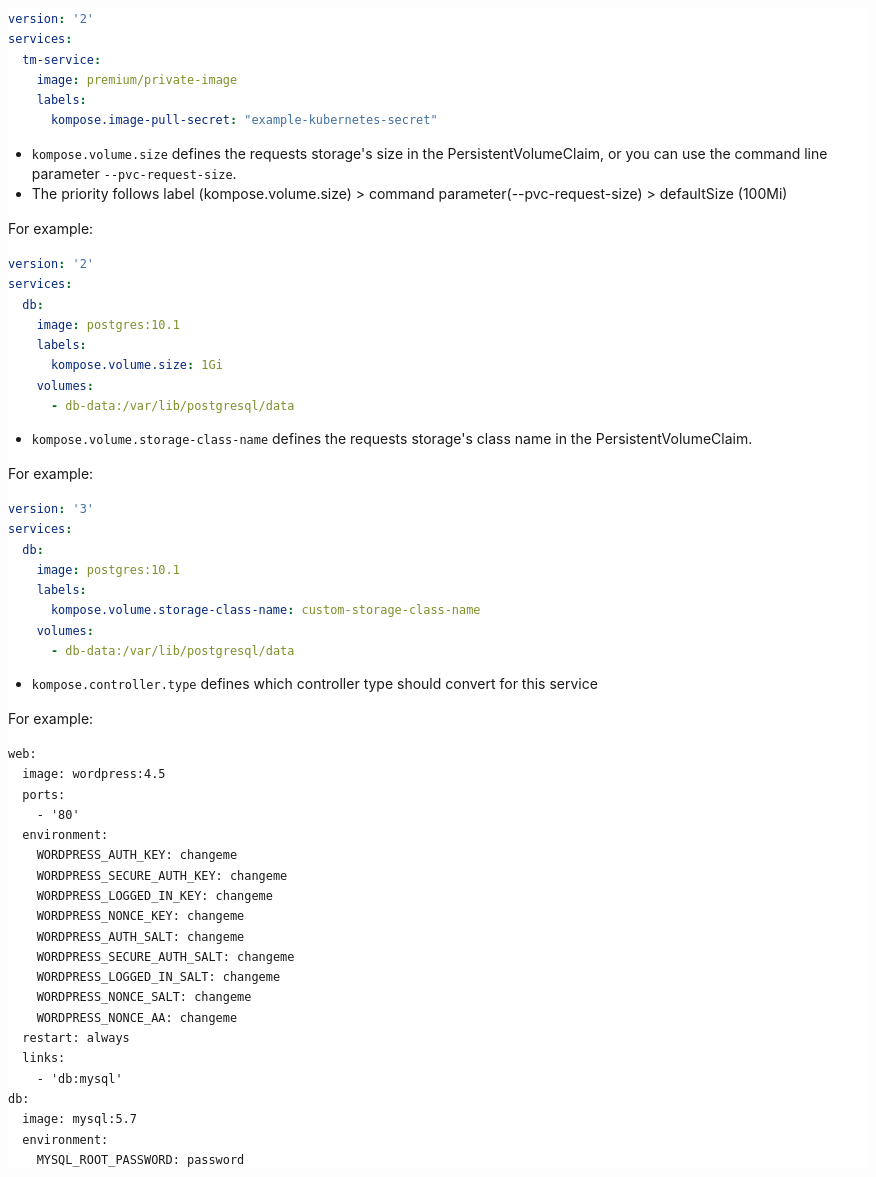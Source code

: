 ```yaml
version: '2'
services:
  tm-service:
    image: premium/private-image
    labels:
      kompose.image-pull-secret: "example-kubernetes-secret"
```

- `kompose.volume.size` defines the requests storage's size in the PersistentVolumeClaim, or you can use the command line parameter `--pvc-request-size`.
- The priority follows label (kompose.volume.size) > command parameter(--pvc-request-size) > defaultSize (100Mi)

For example:

```yaml
version: '2'
services:
  db:
    image: postgres:10.1
    labels:
      kompose.volume.size: 1Gi
    volumes:
      - db-data:/var/lib/postgresql/data
```

- `kompose.volume.storage-class-name` defines the requests storage's class name in the PersistentVolumeClaim.

For example:

```yaml
version: '3'
services:
  db:
    image: postgres:10.1
    labels:
      kompose.volume.storage-class-name: custom-storage-class-name
    volumes:
      - db-data:/var/lib/postgresql/data
```

- `kompose.controller.type` defines which controller type should convert for this service

For example:

```
web:
  image: wordpress:4.5
  ports:
    - '80'
  environment:
    WORDPRESS_AUTH_KEY: changeme
    WORDPRESS_SECURE_AUTH_KEY: changeme
    WORDPRESS_LOGGED_IN_KEY: changeme
    WORDPRESS_NONCE_KEY: changeme
    WORDPRESS_AUTH_SALT: changeme
    WORDPRESS_SECURE_AUTH_SALT: changeme
    WORDPRESS_LOGGED_IN_SALT: changeme
    WORDPRESS_NONCE_SALT: changeme
    WORDPRESS_NONCE_AA: changeme
  restart: always
  links:
    - 'db:mysql'
db:
  image: mysql:5.7
  environment:
    MYSQL_ROOT_PASSWORD: password
```